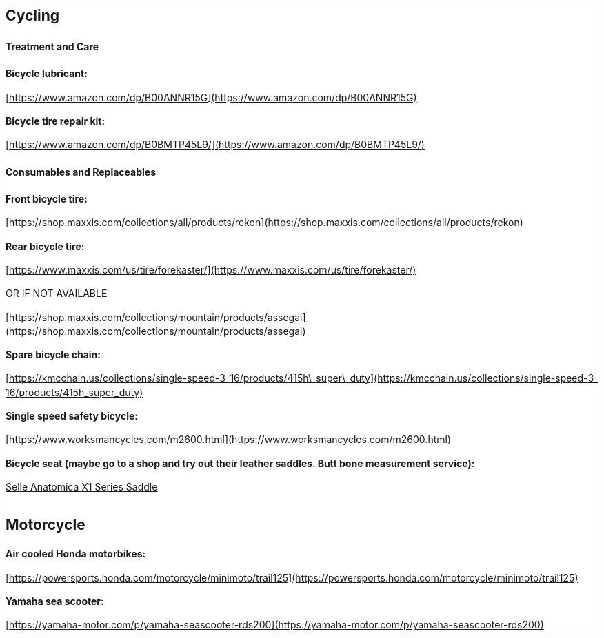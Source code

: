 ## Cycling

#### Treatment and Care

**Bicycle lubricant:**

[https://www.amazon.com/dp/B00ANNR15G](https://www.amazon.com/dp/B00ANNR15G)

**Bicycle tire repair kit:**

[https://www.amazon.com/dp/B0BMTP45L9/](https://www.amazon.com/dp/B0BMTP45L9/)

#### Consumables and Replaceables

**Front bicycle tire:**

[https://shop.maxxis.com/collections/all/products/rekon](https://shop.maxxis.com/collections/all/products/rekon)

**Rear bicycle tire:**

[https://www.maxxis.com/us/tire/forekaster/](https://www.maxxis.com/us/tire/forekaster/)

OR IF NOT AVAILABLE

[https://shop.maxxis.com/collections/mountain/products/assegai](https://shop.maxxis.com/collections/mountain/products/assegai)

**Spare bicycle chain:**

[https://kmcchain.us/collections/single-speed-3-16/products/415h\_super\_duty](https://kmcchain.us/collections/single-speed-3-16/products/415h_super_duty)

**Single speed safety bicycle:**

[https://www.worksmancycles.com/m2600.html](https://www.worksmancycles.com/m2600.html)

**Bicycle seat (maybe go to a shop and try out their leather saddles. Butt bone measurement service):**

[Selle Anatomica X1 Series Saddle](https://selleanatomica.com/products/x1?variant=26447320072)

## Motorcycle

**Air cooled Honda motorbikes:**

[https://powersports.honda.com/motorcycle/minimoto/trail125](https://powersports.honda.com/motorcycle/minimoto/trail125)

**Yamaha sea scooter:**

[https://yamaha-motor.com/p/yamaha-seascooter-rds200](https://yamaha-motor.com/p/yamaha-seascooter-rds200)
